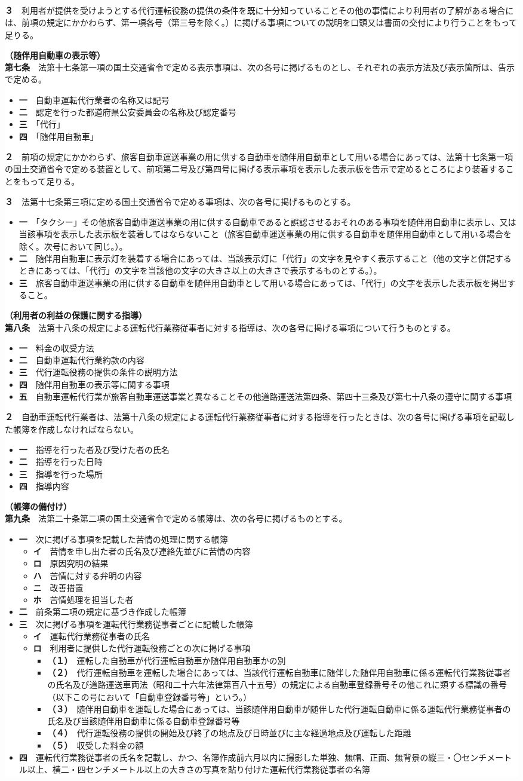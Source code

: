 **３**　利用者が提供を受けようとする代行運転役務の提供の条件を既に十分知っていることその他の事情により利用者の了解がある場合には、前項の規定にかかわらず、第一項各号（第三号を除く。）に掲げる事項についての説明を口頭又は書面の交付により行うことをもって足りる。  
  
**（随伴用自動車の表示等）**  
**第七条**　法第十七条第一項の国土交通省令で定める表示事項は、次の各号に掲げるものとし、それぞれの表示方法及び表示箇所は、告示で定める。  
* **一**　自動車運転代行業者の名称又は記号  
* **二**　認定を行った都道府県公安委員会の名称及び認定番号  
* **三**　「代行」  
* **四**　「随伴用自動車」  
  
**２**　前項の規定にかかわらず、旅客自動車運送事業の用に供する自動車を随伴用自動車として用いる場合にあっては、法第十七条第一項の国土交通省令で定める装置として、前項第二号及び第四号に掲げる表示事項を表示した表示板を告示で定めるところにより装着することをもって足りる。  
  
**３**　法第十七条第三項に定める国土交通省令で定める事項は、次の各号に掲げるものとする。  
* **一**　「タクシー」その他旅客自動車運送事業の用に供する自動車であると誤認させるおそれのある事項を随伴用自動車に表示し、又は当該事項を表示した表示板を装着してはならないこと（旅客自動車運送事業の用に供する自動車を随伴用自動車として用いる場合を除く。次号において同じ。）。  
* **二**　随伴用自動車に表示灯を装着する場合にあっては、当該表示灯に「代行」の文字を見やすく表示すること（他の文字と併記するときにあっては、「代行」の文字を当該他の文字の大きさ以上の大きさで表示するものとする。）。  
* **三**　旅客自動車運送事業の用に供する自動車を随伴用自動車として用いる場合にあっては、「代行」の文字を表示した表示板を掲出すること。  
  
**（利用者の利益の保護に関する指導）**  
**第八条**　法第十八条の規定による運転代行業務従事者に対する指導は、次の各号に掲げる事項について行うものとする。  
* **一**　料金の収受方法  
* **二**　自動車運転代行業約款の内容  
* **三**　代行運転役務の提供の条件の説明方法  
* **四**　随伴用自動車の表示等に関する事項  
* **五**　自動車運転代行業が旅客自動車運送事業と異なることその他道路運送法第四条、第四十三条及び第七十八条の遵守に関する事項  
  
**２**　自動車運転代行業者は、法第十八条の規定による運転代行業務従事者に対する指導を行ったときは、次の各号に掲げる事項を記載した帳簿を作成しなければならない。  
* **一**　指導を行った者及び受けた者の氏名  
* **二**　指導を行った日時  
* **三**　指導を行った場所  
* **四**　指導内容  
  
**（帳簿の備付け）**  
**第九条**　法第二十条第二項の国土交通省令で定める帳簿は、次の各号に掲げるものとする。  
* **一**　次に掲げる事項を記載した苦情の処理に関する帳簿  
	* **イ**　苦情を申し出た者の氏名及び連絡先並びに苦情の内容  
	* **ロ**　原因究明の結果  
	* **ハ**　苦情に対する弁明の内容  
	* **ニ**　改善措置  
	* **ホ**　苦情処理を担当した者  
* **二**　前条第二項の規定に基づき作成した帳簿  
* **三**　次に掲げる事項を運転代行業務従事者ごとに記載した帳簿  
	* **イ**　運転代行業務従事者の氏名  
	* **ロ**　利用者に提供した代行運転役務ごとの次に掲げる事項  
		* **（１）**　運転した自動車が代行運転自動車か随伴用自動車かの別  
		* **（２）**　代行運転自動車を運転した場合にあっては、当該代行運転自動車に随伴した随伴用自動車に係る運転代行業務従事者の氏名及び道路運送車両法（昭和二十六年法律第百八十五号）の規定による自動車登録番号その他これに類する標識の番号（以下この号において「自動車登録番号等」という。）  
		* **（３）**　随伴用自動車を運転した場合にあっては、当該随伴用自動車が随伴した代行運転自動車に係る運転代行業務従事者の氏名及び当該随伴用自動車に係る自動車登録番号等  
		* **（４）**　代行運転役務の提供の開始及び終了の地点及び日時並びに主な経過地点及び運転した距離  
		* **（５）**　収受した料金の額  
* **四**　運転代行業務従事者の氏名を記載し、かつ、名簿作成前六月以内に撮影した単独、無帽、正面、無背景の縦三・〇センチメートル以上、横二・四センチメートル以上の大きさの写真を貼り付けた運転代行業務従事者の名簿  
  